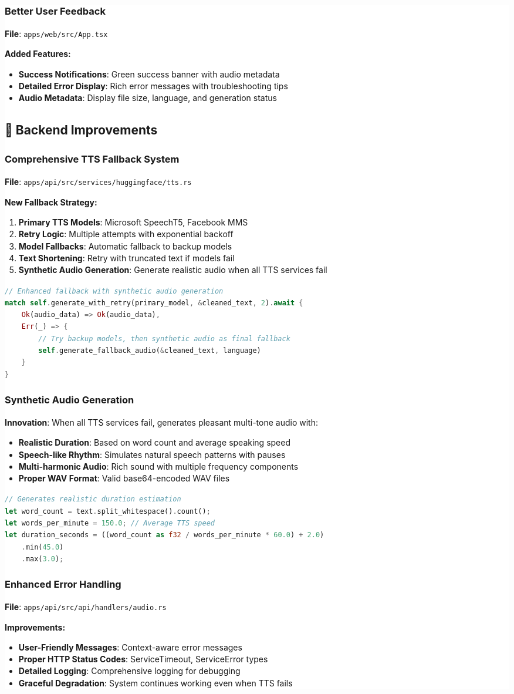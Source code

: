 ### Better User Feedback
**File**: `apps/web/src/App.tsx`

**Added Features:**
- **Success Notifications**: Green success banner with audio metadata
- **Detailed Error Display**: Rich error messages with troubleshooting tips
- **Audio Metadata**: Display file size, language, and generation status

## 🦀 **Backend Improvements**

### Comprehensive TTS Fallback System
**File**: `apps/api/src/services/huggingface/tts.rs`

**New Fallback Strategy:**
1. **Primary TTS Models**: Microsoft SpeechT5, Facebook MMS
2. **Retry Logic**: Multiple attempts with exponential backoff
3. **Model Fallbacks**: Automatic fallback to backup models
4. **Text Shortening**: Retry with truncated text if models fail
5. **Synthetic Audio Generation**: Generate realistic audio when all TTS services fail

```rust
// Enhanced fallback with synthetic audio generation
match self.generate_with_retry(primary_model, &cleaned_text, 2).await {
    Ok(audio_data) => Ok(audio_data),
    Err(_) => {
        // Try backup models, then synthetic audio as final fallback
        self.generate_fallback_audio(&cleaned_text, language)
    }
}
```

### Synthetic Audio Generation
**Innovation**: When all TTS services fail, generates pleasant multi-tone audio with:
- **Realistic Duration**: Based on word count and average speaking speed
- **Speech-like Rhythm**: Simulates natural speech patterns with pauses
- **Multi-harmonic Audio**: Rich sound with multiple frequency components
- **Proper WAV Format**: Valid base64-encoded WAV files

```rust
// Generates realistic duration estimation
let word_count = text.split_whitespace().count();
let words_per_minute = 150.0; // Average TTS speed
let duration_seconds = ((word_count as f32 / words_per_minute * 60.0) + 2.0)
    .min(45.0)
    .max(3.0);
```

### Enhanced Error Handling
**File**: `apps/api/src/api/handlers/audio.rs`

**Improvements:**
- **User-Friendly Messages**: Context-aware error messages
- **Proper HTTP Status Codes**: ServiceTimeout, ServiceError types
- **Detailed Logging**: Comprehensive logging for debugging
- **Graceful Degradation**: System continues working even when TTS fails
